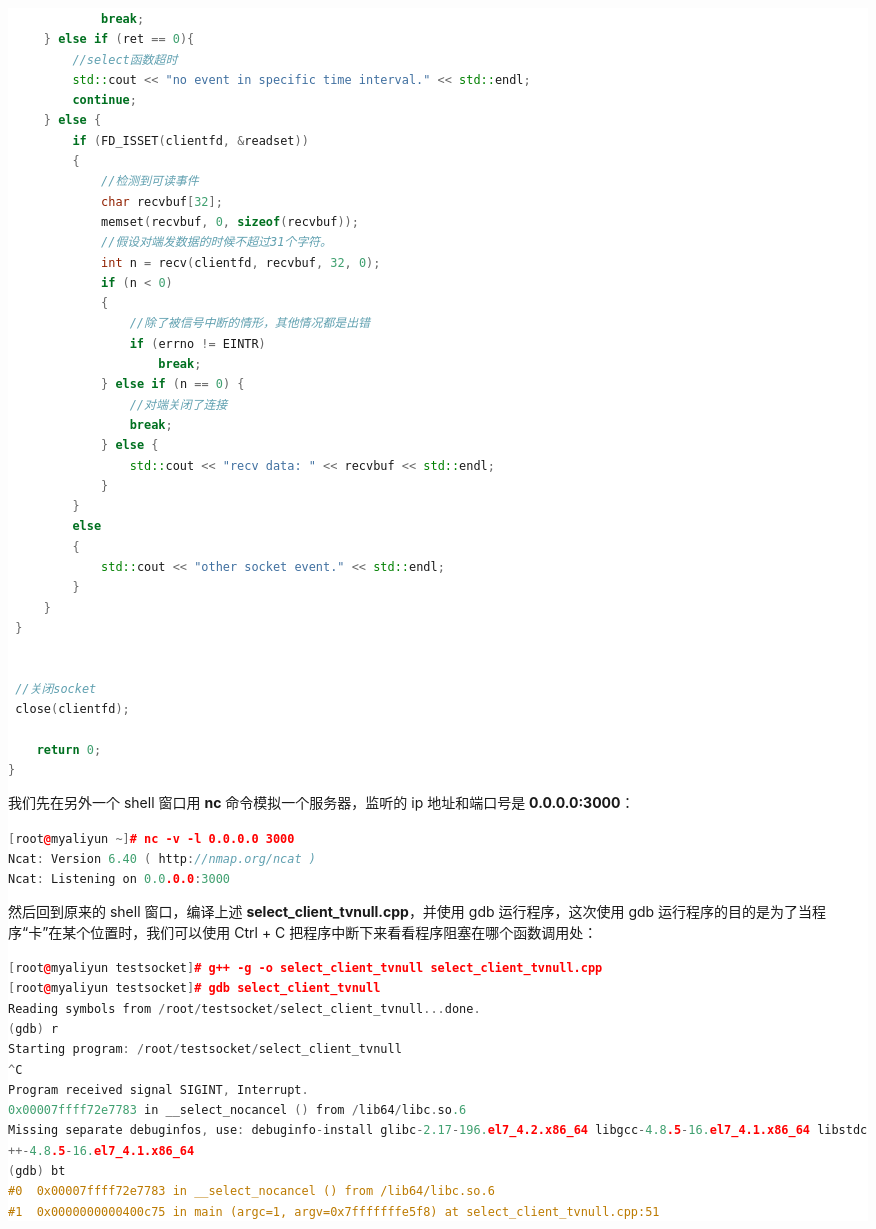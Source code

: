    ```cpp
   				break;
   		} else if (ret == 0){
   			//select函数超时
   			std::cout << "no event in specific time interval." << std::endl;
   			continue;
   		} else {
   			if (FD_ISSET(clientfd, &readset))
   			{
   				//检测到可读事件
   				char recvbuf[32];
   				memset(recvbuf, 0, sizeof(recvbuf));
   				//假设对端发数据的时候不超过31个字符。
   				int n = recv(clientfd, recvbuf, 32, 0);
   				if (n < 0)
   				{
   					//除了被信号中断的情形，其他情况都是出错
   					if (errno != EINTR)
   						break;
   				} else if (n == 0) {
   					//对端关闭了连接
   					break;
   				} else {
   					std::cout << "recv data: " << recvbuf << std::endl;
   				}
   			}
   			else 
   			{
   				std::cout << "other socket event." << std::endl;
   			}
   		}
   	}		
   	
   	
   	//关闭socket
   	close(clientfd);
   
       return 0;
   }
   ```

   我们先在另外一个 shell 窗口用 **nc** 命令模拟一个服务器，监听的 ip 地址和端口号是 **0.0.0.0:3000**：

```cpp
[root@myaliyun ~]# nc -v -l 0.0.0.0 3000
Ncat: Version 6.40 ( http://nmap.org/ncat )
Ncat: Listening on 0.0.0.0:3000
```

然后回到原来的 shell 窗口，编译上述 **select_client_tvnull.cpp**，并使用 gdb 运行程序，这次使用 gdb 运行程序的目的是为了当程序“卡”在某个位置时，我们可以使用 Ctrl + C 把程序中断下来看看程序阻塞在哪个函数调用处：

```cpp
[root@myaliyun testsocket]# g++ -g -o select_client_tvnull select_client_tvnull.cpp 
[root@myaliyun testsocket]# gdb select_client_tvnull
Reading symbols from /root/testsocket/select_client_tvnull...done.
(gdb) r
Starting program: /root/testsocket/select_client_tvnull 
^C
Program received signal SIGINT, Interrupt.
0x00007ffff72e7783 in __select_nocancel () from /lib64/libc.so.6
Missing separate debuginfos, use: debuginfo-install glibc-2.17-196.el7_4.2.x86_64 libgcc-4.8.5-16.el7_4.1.x86_64 libstdc++-4.8.5-16.el7_4.1.x86_64
(gdb) bt
#0  0x00007ffff72e7783 in __select_nocancel () from /lib64/libc.so.6
#1  0x0000000000400c75 in main (argc=1, argv=0x7fffffffe5f8) at select_client_tvnull.cpp:51
```